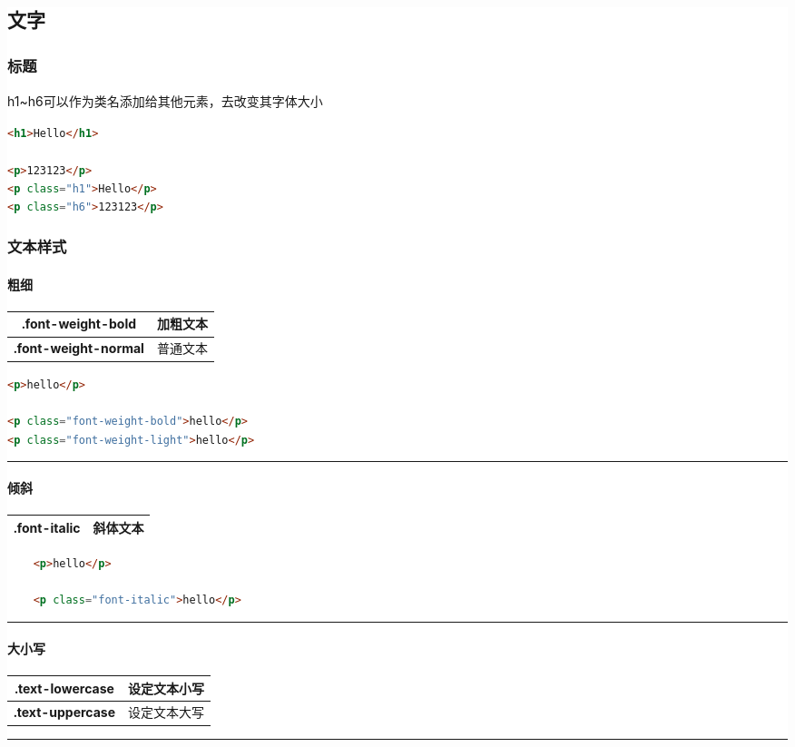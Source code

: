 





## 文字

### 标题

h1~h6可以作为类名添加给其他元素，去改变其字体大小

```html
<h1>Hello</h1>

<p>123123</p>
<p class="h1">Hello</p>
<p class="h6">123123</p>
```



### 文本样式

#### 粗细

| **.font-weight-bold**   | 加粗文本 |
| ----------------------- | -------- |
| **.font-weight-normal** | 普通文本 |

```html
<p>hello</p>

<p class="font-weight-bold">hello</p>
<p class="font-weight-light">hello</p>
```

---

#### 倾斜

| **.font-italic** | 斜体文本 |
| ---------------- | -------- |

```html
    <p>hello</p>

    <p class="font-italic">hello</p>
```

---

#### 大小写

| **.text-lowercase** | 设定文本小写 |
| ------------------- | ------------ |
| **.text-uppercase** | 设定文本大写 |

---
